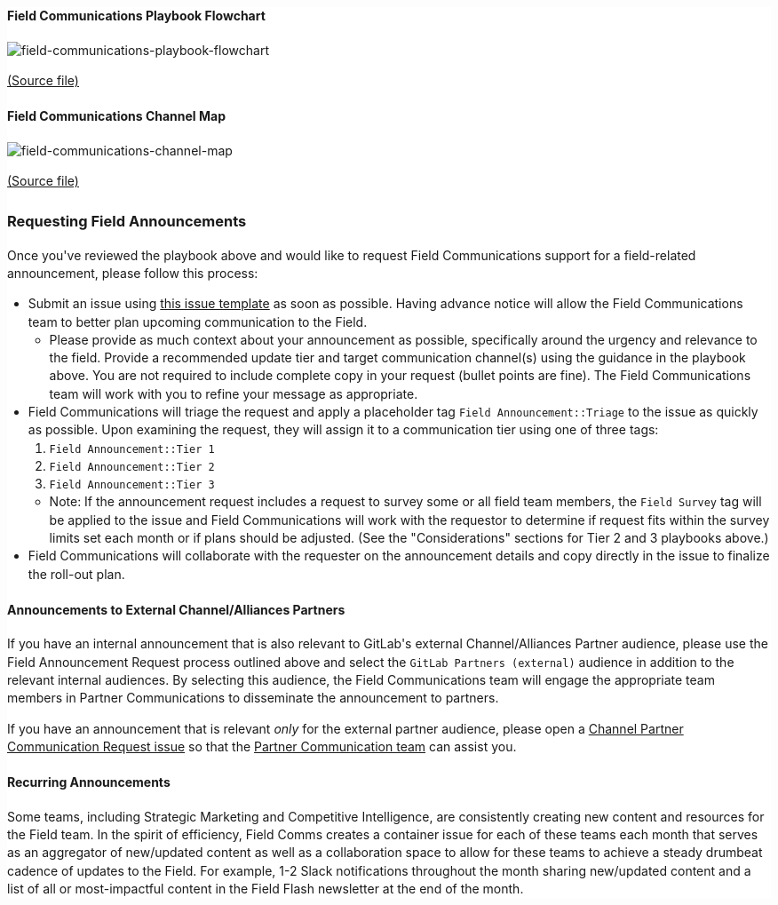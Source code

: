 #### Field Communications Playbook Flowchart
![field-communications-playbook-flowchart](/handbook/sales/field-communications/field-communications_playbook-flowchart-fy23.png)

[(Source file)](https://docs.google.com/drawings/d/121HaP5Zd76JIDze15y5FCVgABR2Bb43TLTyXl38Nxes/edit?usp=sharing)

#### Field Communications Channel Map
![field-communications-channel-map](/handbook/sales/field-communications/field-communications-channel-map-fy23.png)

[(Source file)](https://docs.google.com/presentation/d/1XVMrt9btLWbWsmhi6q2r0OICe23hFQSfJD7LVI7mrlg/edit?usp=sharing)

### Requesting Field Announcements
Once you've reviewed the playbook above and would like to request Field Communications support for a field-related announcement, please follow this process: 
- Submit an issue using [this issue template](https://gitlab.com/gitlab-com/sales-team/field-operations/enablement/-/issues/new?issuable_template=field-announcement-request) as soon as possible. Having advance notice will allow the Field Communications team to better plan upcoming communication to the Field.
   - Please provide as much context about your announcement as possible, specifically around the urgency and relevance to the field. Provide a recommended update tier and target communication channel(s) using the guidance in the playbook above. You are not required to include complete copy in your request (bullet points are fine). The Field Communications team will work with you to refine your message as appropriate.
- Field Communications will triage the request and apply a placeholder tag `Field Announcement::Triage` to the issue as quickly as possible. Upon examining the request, they will assign it to a communication tier using one of three tags:
   1. `Field Announcement::Tier 1` 
   1. `Field Announcement::Tier 2` 
   1. `Field Announcement::Tier 3` 
   - Note: If the announcement request includes a request to survey some or all field team members, the `Field Survey` tag will be applied to the issue and Field Communications will work with the requestor to determine if request fits within the survey limits set each month or if plans should be adjusted. (See the "Considerations" sections for Tier 2 and 3 playbooks above.) 
- Field Communications will collaborate with the requester on the announcement details and copy directly in the issue to finalize the roll-out plan. 

#### Announcements to External Channel/Alliances Partners 
If you have an internal announcement that is also relevant to GitLab's external Channel/Alliances Partner audience, please use the Field Announcement Request process outlined above and select the `GitLab Partners (external)` audience in addition to the relevant internal audiences. By selecting this audience, the Field Communications team will engage the appropriate team members in Partner Communications to disseminate the announcement to partners. 

If you have an announcement that is relevant *only* for the external partner audience, please open a [Channel Partner Communication Request issue](https://gitlab.com/gitlab-com/channel/channels/-/issues/new?issue%5Bmilestone_id%5D=) so that the [Partner Communication team](/handbook/sales/channel/channel-programs-ops/#partner-communications) can assist you. 

#### Recurring Announcements
Some teams, including Strategic Marketing and Competitive Intelligence, are consistently creating new content and resources for the Field team. In the spirit of efficiency, Field Comms creates a container issue for each of these teams each month that serves as an aggregator of new/updated content as well as a collaboration space to allow for these teams to achieve a steady drumbeat cadence of updates to the Field. For example, 1-2 Slack notifications throughout the month sharing new/updated content and a list of all or most-impactful content in the Field Flash newsletter at the end of the month. 
